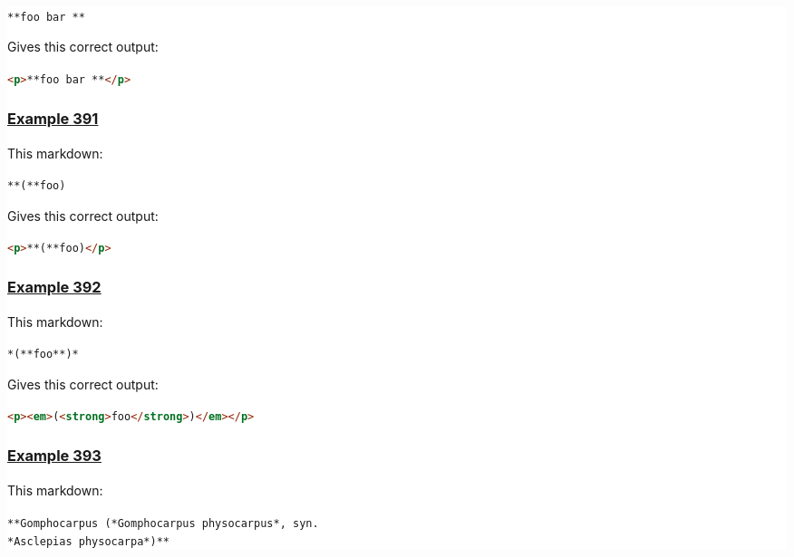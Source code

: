 
````````````markdown
**foo bar **

````````````

Gives this correct output:


````````````html
<p>**foo bar **</p>

````````````

### [Example 391](https://spec.commonmark.org/0.29/#example-391)

This markdown:


````````````markdown
**(**foo)

````````````

Gives this correct output:


````````````html
<p>**(**foo)</p>

````````````

### [Example 392](https://spec.commonmark.org/0.29/#example-392)

This markdown:


````````````markdown
*(**foo**)*

````````````

Gives this correct output:


````````````html
<p><em>(<strong>foo</strong>)</em></p>

````````````

### [Example 393](https://spec.commonmark.org/0.29/#example-393)

This markdown:


````````````markdown
**Gomphocarpus (*Gomphocarpus physocarpus*, syn.
*Asclepias physocarpa*)**

````````````
